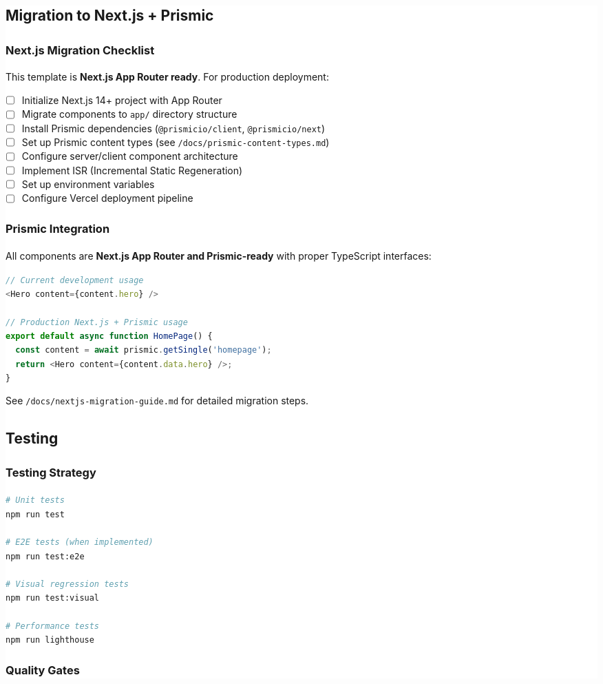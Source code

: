 ## Migration to Next.js + Prismic

### Next.js Migration Checklist

This template is **Next.js App Router ready**. For production deployment:

- [ ] Initialize Next.js 14+ project with App Router
- [ ] Migrate components to `app/` directory structure
- [ ] Install Prismic dependencies (`@prismicio/client`, `@prismicio/next`)
- [ ] Set up Prismic content types (see `/docs/prismic-content-types.md`)
- [ ] Configure server/client component architecture
- [ ] Implement ISR (Incremental Static Regeneration)
- [ ] Set up environment variables
- [ ] Configure Vercel deployment pipeline

### Prismic Integration

All components are **Next.js App Router and Prismic-ready** with proper TypeScript interfaces:

```typescript
// Current development usage
<Hero content={content.hero} />

// Production Next.js + Prismic usage
export default async function HomePage() {
  const content = await prismic.getSingle('homepage');
  return <Hero content={content.data.hero} />;
}
```

See `/docs/nextjs-migration-guide.md` for detailed migration steps.

## Testing

### Testing Strategy

```bash
# Unit tests
npm run test

# E2E tests (when implemented)
npm run test:e2e

# Visual regression tests
npm run test:visual

# Performance tests
npm run lighthouse
```

### Quality Gates
